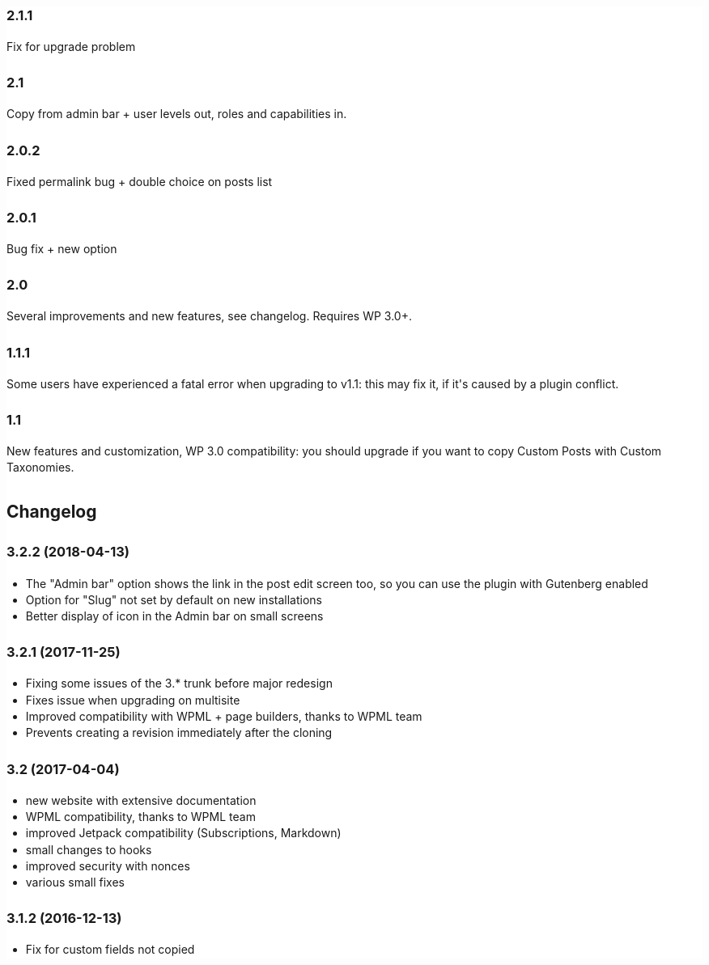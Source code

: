 ### 2.1.1 ###
Fix for upgrade problem 

### 2.1 ###
Copy from admin bar + user levels out, roles and capabilities in. 

### 2.0.2 ###
Fixed permalink bug + double choice on posts list

### 2.0.1 ###
Bug fix + new option

### 2.0 ###
Several improvements and new features, see changelog. Requires WP 3.0+.

### 1.1.1 ###
Some users have experienced a fatal error when upgrading to v1.1: this may fix it, if it's caused by a plugin conflict.

### 1.1 ###
New features and customization, WP 3.0 compatibility: you should upgrade if you want to copy Custom Posts with Custom Taxonomies.

## Changelog ##

### 3.2.2 (2018-04-13) ###
* The "Admin bar" option shows the link in the post edit screen too, so you can use the plugin with Gutenberg enabled
* Option for "Slug" not set by default on new installations 
* Better display of icon in the Admin bar on small screens

### 3.2.1 (2017-11-25) ###
* Fixing some issues of the 3.* trunk before major redesign
* Fixes issue when upgrading on multisite
* Improved compatibility with WPML + page builders, thanks to WPML team
* Prevents creating a revision immediately after the cloning

### 3.2 (2017-04-04) ###
* new website with extensive documentation
* WPML compatibility, thanks to WPML team
* improved Jetpack compatibility (Subscriptions, Markdown)
* small changes to hooks
* improved security with nonces
* various small fixes

### 3.1.2 (2016-12-13) ###
* Fix for custom fields not copied
